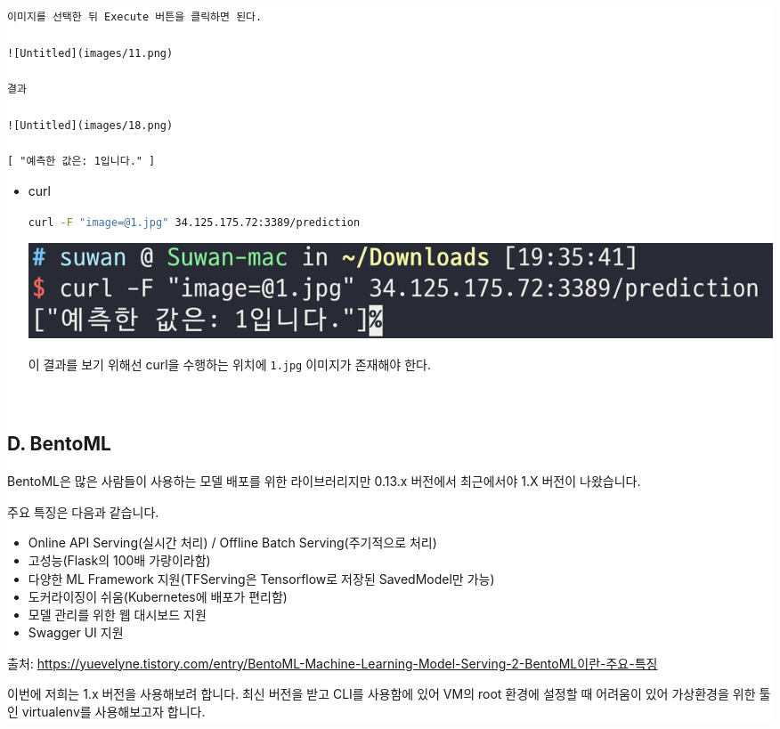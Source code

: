     이미지를 선택한 뒤 Execute 버튼을 클릭하면 된다.

    ![Untitled](images/11.png)

    결과

    ![Untitled](images/18.png)

    [ "예측한 값은: 1입니다." ]

- curl

    ```bash
    curl -F "image=@1.jpg" 34.125.175.72:3389/prediction
    ```

    ![Untitled](images/12.png)

    이 결과를 보기 위해선 curl을 수행하는 위치에 `1.jpg` 이미지가 존재해야 한다.

<br/>

## D. BentoML

BentoML은 많은 사람들이 사용하는 모델 배포를 위한 라이브러리지만 0.13.x 버전에서 최근에서야 1.X 버전이 나왔습니다.

주요 특징은 다음과 같습니다.

- Online API Serving(실시간 처리) / Offline Batch Serving(주기적으로 처리)
- 고성능(Flask의 100배 가량이라함)
- 다양한 ML Framework 지원(TFServing은 Tensorflow로 저장된 SavedModel만 가능)
- 도커라이징이 쉬움(Kubernetes에 배포가 편리함)
- 모델 관리를 위한 웹 대시보드 지원
- Swagger UI 지원

출처: https://yuevelyne.tistory.com/entry/BentoML-Machine-Learning-Model-Serving-2-BentoML이란-주요-특징

이번에 저희는 1.x 버전을 사용해보려 합니다. 최신 버전을 받고 CLI를 사용함에 있어 VM의 root 환경에 설정할 때 어려움이 있어 가상환경을 위한 툴인 virtualenv를 사용해보고자 합니다.
